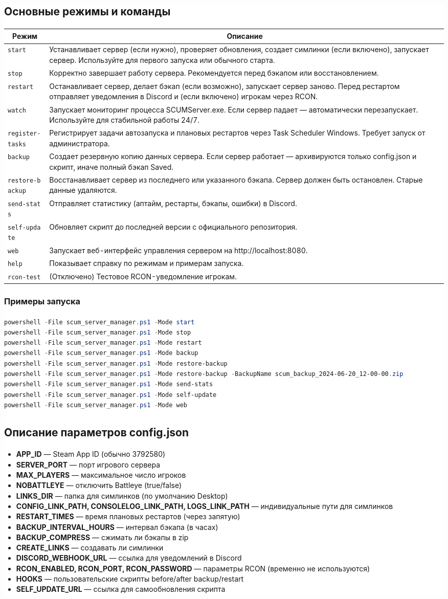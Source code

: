 ## Основные режимы и команды
| Режим              | Описание |
|--------------------|----------|
| `start`            | Устанавливает сервер (если нужно), проверяет обновления, создает симлинки (если включено), запускает сервер. Используйте для первого запуска или обычного старта. |
| `stop`             | Корректно завершает работу сервера. Рекомендуется перед бэкапом или восстановлением. |
| `restart`          | Останавливает сервер, делает бэкап (если возможно), запускает сервер заново. Перед рестартом отправляет уведомления в Discord и (если включено) игрокам через RCON. |
| `watch`            | Запускает мониторинг процесса SCUMServer.exe. Если сервер падает — автоматически перезапускает. Используйте для стабильной работы 24/7. |
| `register-tasks`   | Регистрирует задачи автозапуска и плановых рестартов через Task Scheduler Windows. Требует запуск от администратора. |
| `backup`           | Создает резервную копию данных сервера. Если сервер работает — архивируются только config.json и скрипт, иначе полный бэкап Saved. |
| `restore-backup`   | Восстанавливает сервер из последнего или указанного бэкапа. Сервер должен быть остановлен. Старые данные удаляются. |
| `send-stats`       | Отправляет статистику (аптайм, рестарты, бэкапы, ошибки) в Discord. |
| `self-update`      | Обновляет скрипт до последней версии с официального репозитория. |
| `web`              | Запускает веб-интерфейс управления сервером на http://localhost:8080. |
| `help`             | Показывает справку по режимам и примерам запуска. |
| `rcon-test`        | (Отключено) Тестовое RCON-уведомление игрокам. |

### Примеры запуска
```powershell
powershell -File scum_server_manager.ps1 -Mode start
powershell -File scum_server_manager.ps1 -Mode stop
powershell -File scum_server_manager.ps1 -Mode restart
powershell -File scum_server_manager.ps1 -Mode backup
powershell -File scum_server_manager.ps1 -Mode restore-backup
powershell -File scum_server_manager.ps1 -Mode restore-backup -BackupName scum_backup_2024-06-20_12-00-00.zip
powershell -File scum_server_manager.ps1 -Mode send-stats
powershell -File scum_server_manager.ps1 -Mode self-update
powershell -File scum_server_manager.ps1 -Mode web
```

## Описание параметров config.json
- **APP_ID** — Steam App ID (обычно 3792580)
- **SERVER_PORT** — порт игрового сервера
- **MAX_PLAYERS** — максимальное число игроков
- **NOBATTLEYE** — отключить Battleye (true/false)
- **LINKS_DIR** — папка для симлинков (по умолчанию Desktop)
- **CONFIG_LINK_PATH, CONSOLELOG_LINK_PATH, LOGS_LINK_PATH** — индивидуальные пути для симлинков
- **RESTART_TIMES** — время плановых рестартов (через запятую)
- **BACKUP_INTERVAL_HOURS** — интервал бэкапа (в часах)
- **BACKUP_COMPRESS** — сжимать ли бэкапы в zip
- **CREATE_LINKS** — создавать ли симлинки
- **DISCORD_WEBHOOK_URL** — ссылка для уведомлений в Discord
- **RCON_ENABLED, RCON_PORT, RCON_PASSWORD** — параметры RCON (временно не используются)
- **HOOKS** — пользовательские скрипты before/after backup/restart
- **SELF_UPDATE_URL** — ссылка для самообновления скрипта

